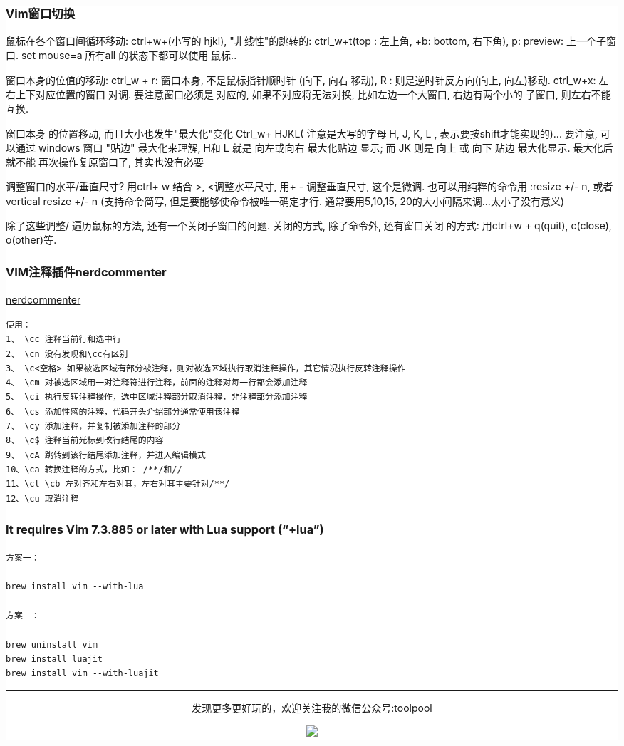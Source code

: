 ### Vim窗口切换
鼠标在各个窗口间循环移动:
ctrl+w+(小写的 hjkl), "非线性"的跳转的: ctrl_w+t(top : 左上角, +b: bottom, 右下角), p: preview: 上一个子窗口.
set mouse=a 所有all 的状态下都可以使用 鼠标..

窗口本身的位值的移动:
ctrl_w + r: 窗口本身, 不是鼠标指针顺时针 (向下, 向右 移动), R : 则是逆时针反方向(向上, 向左)移动.
ctrl_w+x: 左右上下对应位置的窗口 对调. 要注意窗口必须是 对应的, 如果不对应将无法对换, 比如左边一个大窗口, 右边有两个小的 子窗口, 则左右不能互换.

窗口本身 的位置移动, 而且大小也发生"最大化"变化
Ctrl_w+ HJKL( 注意是大写的字母 H, J, K, L , 表示要按shift才能实现的)... 要注意, 可以通过 windows 窗口 "贴边" 最大化来理解, H和 L 就是 向左或向右 最大化贴边 显示; 而 JK 则是 向上 或 向下 贴边 最大化显示. 最大化后 就不能 再次操作复原窗口了, 其实也没有必要

调整窗口的水平/垂直尺寸?
用ctrl+ w 结合 >, <调整水平尺寸, 用+ - 调整垂直尺寸, 这个是微调. 也可以用纯粹的命令用 :resize +/- n, 或者 vertical resize +/- n (支持命令简写, 但是要能够使命令被唯一确定才行. 通常要用5,10,15, 20的大小间隔来调...太小了没有意义)

除了这些调整/ 遍历鼠标的方法, 还有一个关闭子窗口的问题. 关闭的方式, 除了命令外, 还有窗口关闭 的方式: 用ctrl+w + q(quit), c(close), o(other)等.

### VIM注释插件nerdcommenter
[nerdcommenter](https://github.com/scrooloose/nerdcommenter)
```
使用：  
1、 \cc 注释当前行和选中行  
2、 \cn 没有发现和\cc有区别  
3、 \c<空格> 如果被选区域有部分被注释，则对被选区域执行取消注释操作，其它情况执行反转注释操作  
4、 \cm 对被选区域用一对注释符进行注释，前面的注释对每一行都会添加注释  
5、 \ci 执行反转注释操作，选中区域注释部分取消注释，非注释部分添加注释  
6、 \cs 添加性感的注释，代码开头介绍部分通常使用该注释  
7、 \cy 添加注释，并复制被添加注释的部分  
8、 \c$ 注释当前光标到改行结尾的内容  
9、 \cA 跳转到该行结尾添加注释，并进入编辑模式  
10、\ca 转换注释的方式，比如： /**/和//  
11、\cl \cb 左对齐和左右对其，左右对其主要针对/**/  
12、\cu 取消注释  
```
### It requires Vim 7.3.885 or later with Lua support (“+lua”)
```
方案一：

brew install vim --with-lua

方案二：

brew uninstall vim
brew install luajit
brew install vim --with-luajit
```



---

<div align=center>
发现更多更好玩的，欢迎关注我的微信公众号:toolpool

![](/img/qrcode.jpg)
</div>
